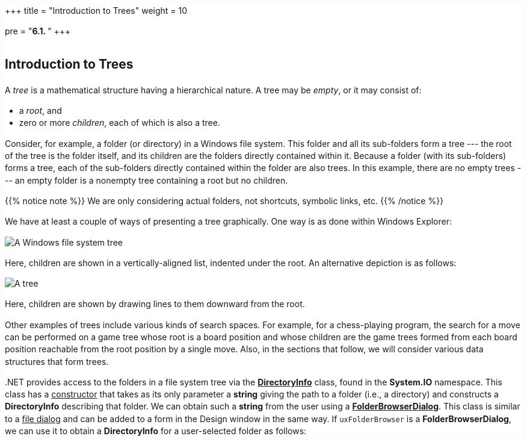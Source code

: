 +++
title = "Introduction to Trees"
weight = 10

pre = "<b>6.1. </b>"
+++

## Introduction to Trees

A *tree* is a mathematical structure having a hierarchical nature. A
tree may be *empty*, or it may consist of:

  - a *root*, and
  - zero or more *children*, each of which is also a tree.

Consider, for example, a folder (or directory) in a Windows file system.
This folder and all its sub-folders form a tree --- the root of the tree
is the folder itself, and its children are the folders directly
contained within it. Because a folder (with its
sub-folders) forms a tree, each of the sub-folders directly contained
within the folder are also trees. In this example, there are no empty
trees --- an empty folder is a nonempty tree containing a root but no
children.

{{% notice note %}}
We are only considering actual folders,
not shortcuts, symbolic links, etc. 
{{% /notice %}}

We have at least a couple of ways of presenting a tree graphically. One
way is as done within Windows Explorer:

![A Windows file system tree](windows-tree.jpg)

Here, children are shown in a vertically-aligned list, indented under
the root. An alternative depiction is as follows:

![A tree](tree-example.jpg)

Here, children are shown by drawing lines to them downward from the
root.

Other examples of trees include various kinds of search spaces. For
example, for a chess-playing program, the search for a move can be
performed on a game tree whose root is a board position and whose
children are the game trees formed from each board position reachable
from the root position by a single move. Also, in the sections that
follow, we will consider various data structures that form trees.

.NET provides access to the folders in a file system tree
via the
[**DirectoryInfo**](https://learn.microsoft.com/en-us/dotnet/api/system.io.directoryinfo?view=net-6.0)
class, found in the **System.IO** namespace. This class has a
[constructor](https://learn.microsoft.com/en-us/dotnet/api/system.io.directoryinfo.-ctor?view=net-6.0#system-io-directoryinfo-ctor(system-string))
that takes as its only parameter a **string** giving the path to a
folder (i.e., a directory) and constructs a **DirectoryInfo** describing
that folder. We can obtain such a **string** from the user using a
[**FolderBrowserDialog**](https://learn.microsoft.com/en-us/dotnet/api/system.windows.forms.folderbrowserdialog?view=windowsdesktop-6.0).
This class is similar to a [file
dialog](/io/dialogs/file-dialogs) and can be added
to a form in the Design window in the same way. If `uxFolderBrowser` is
a **FolderBrowserDialog**, we can use it to obtain a **DirectoryInfo**
for a user-selected folder as follows:
